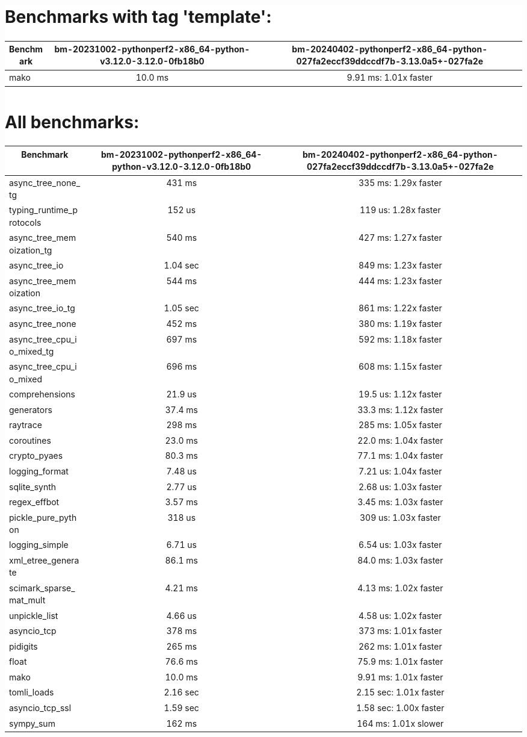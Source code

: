 Benchmarks with tag 'template':
===============================

| Benchmark | bm-20231002-pythonperf2-x86_64-python-v3.12.0-3.12.0-0fb18b0 | bm-20240402-pythonperf2-x86_64-python-027fa2eccf39ddccdf7b-3.13.0a5+-027fa2e |
|-----------|:------------------------------------------------------------:|:----------------------------------------------------------------------------:|
| mako      | 10.0 ms                                                      | 9.91 ms: 1.01x faster                                                        |

All benchmarks:
===============

| Benchmark                  | bm-20231002-pythonperf2-x86_64-python-v3.12.0-3.12.0-0fb18b0 | bm-20240402-pythonperf2-x86_64-python-027fa2eccf39ddccdf7b-3.13.0a5+-027fa2e |
|----------------------------|:------------------------------------------------------------:|:----------------------------------------------------------------------------:|
| async_tree_none_tg         | 431 ms                                                       | 335 ms: 1.29x faster                                                         |
| typing_runtime_protocols   | 152 us                                                       | 119 us: 1.28x faster                                                         |
| async_tree_memoization_tg  | 540 ms                                                       | 427 ms: 1.27x faster                                                         |
| async_tree_io              | 1.04 sec                                                     | 849 ms: 1.23x faster                                                         |
| async_tree_memoization     | 544 ms                                                       | 444 ms: 1.23x faster                                                         |
| async_tree_io_tg           | 1.05 sec                                                     | 861 ms: 1.22x faster                                                         |
| async_tree_none            | 452 ms                                                       | 380 ms: 1.19x faster                                                         |
| async_tree_cpu_io_mixed_tg | 697 ms                                                       | 592 ms: 1.18x faster                                                         |
| async_tree_cpu_io_mixed    | 696 ms                                                       | 608 ms: 1.15x faster                                                         |
| comprehensions             | 21.9 us                                                      | 19.5 us: 1.12x faster                                                        |
| generators                 | 37.4 ms                                                      | 33.3 ms: 1.12x faster                                                        |
| raytrace                   | 298 ms                                                       | 285 ms: 1.05x faster                                                         |
| coroutines                 | 23.0 ms                                                      | 22.0 ms: 1.04x faster                                                        |
| crypto_pyaes               | 80.3 ms                                                      | 77.1 ms: 1.04x faster                                                        |
| logging_format             | 7.48 us                                                      | 7.21 us: 1.04x faster                                                        |
| sqlite_synth               | 2.77 us                                                      | 2.68 us: 1.03x faster                                                        |
| regex_effbot               | 3.57 ms                                                      | 3.45 ms: 1.03x faster                                                        |
| pickle_pure_python         | 318 us                                                       | 309 us: 1.03x faster                                                         |
| logging_simple             | 6.71 us                                                      | 6.54 us: 1.03x faster                                                        |
| xml_etree_generate         | 86.1 ms                                                      | 84.0 ms: 1.03x faster                                                        |
| scimark_sparse_mat_mult    | 4.21 ms                                                      | 4.13 ms: 1.02x faster                                                        |
| unpickle_list              | 4.66 us                                                      | 4.58 us: 1.02x faster                                                        |
| asyncio_tcp                | 378 ms                                                       | 373 ms: 1.01x faster                                                         |
| pidigits                   | 265 ms                                                       | 262 ms: 1.01x faster                                                         |
| float                      | 76.6 ms                                                      | 75.9 ms: 1.01x faster                                                        |
| mako                       | 10.0 ms                                                      | 9.91 ms: 1.01x faster                                                        |
| tomli_loads                | 2.16 sec                                                     | 2.15 sec: 1.01x faster                                                       |
| asyncio_tcp_ssl            | 1.59 sec                                                     | 1.58 sec: 1.00x faster                                                       |
| sympy_sum                  | 162 ms                                                       | 164 ms: 1.01x slower                                                         |